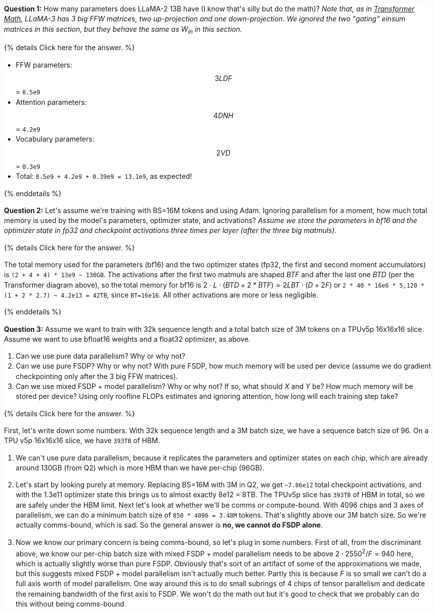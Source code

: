 **Question 1:** How many parameters does LLaMA-2 13B have (I know that's silly but do the math)? *Note that, as in [Transformer Math](../transformers), LLaMA-3 has 3 big FFW matrices, two up-projection and one down-projection. We ignored the two "gating" einsum matrices in this section, but they behave the same as W<sub>in</sub> in this section.*

{% details Click here for the answer. %}

* FFW parameters: $$3LDF$$ = `8.5e9`
* Attention parameters: $$4DNH$$ = `4.2e9`
* Vocabulary parameters: $$2VD$$ = `0.3e9`
* Total: `8.5e9 + 4.2e9 + 0.39e9 = 13.1e9`, as expected!

{% enddetails %}

**Question 2:** Let's assume we're training with BS=16M tokens and using Adam. Ignoring parallelism for a moment, how much total memory is used by the model's parameters, optimizer state, and activations? *Assume we store the parameters in bf16 and the optimizer state in fp32 and checkpoint activations three times per layer (after the three big matmuls).*

{% details Click here for the answer. %}

The total memory used for the parameters (bf16) and the two optimizer states (fp32, the first and second moment accumulators) is `(2 + 4 + 4) * 13e9 ~ 130GB`. The activations after the first two matmuls are shaped $BTF$ and after the last one $BTD$ (per the Transformer diagram above), so the total memory for bf16 is $2 \cdot L \cdot (BTD + 2 * BTF) = 2LBT \cdot (D + 2F)$ or `2 * 40 * 16e6 * 5,120 * (1 + 2 * 2.7) ~ 4.2e13 = 42TB`, since `BT=16e16`. All other activations are more or less negligible.

{% enddetails %}

**Question 3:** Assume we want to train with 32k sequence length and a total batch size of 3M tokens on a TPUv5p 16x16x16 slice. Assume we want to use bfloat16 weights and a float32 optimizer, as above.

1. Can we use pure data parallelism? Why or why not? 
2. Can we use pure FSDP? Why or why not? With pure FSDP, how much memory will be used per device (assume we do gradient checkpointing only after the 3 big FFW matrices). 
3. Can we use mixed FSDP + model parallelism? Why or why not? If so, what should $X$ and $Y$ be? How much memory will be stored per device? Using only roofline FLOPs estimates and ignoring attention, how long will each training step take?

{% details Click here for the answer. %}

First, let's write down some numbers. With 32k sequence length and a 3M batch size, we have a sequence batch size of 96. On a TPU v5p 16x16x16 slice, we have `393TB` of HBM.

1. We can't use pure data parallelism, because it replicates the parameters and optimizer states on each chip, which are already around 130GB (from Q2) which is more HBM than we have per-chip (96GB).

2. Let's start by looking purely at memory. Replacing BS=16M with 3M in Q2, we get `~7.86e12` total checkpoint activations, and with the 1.3e11 optimizer state this brings us to almost exactly 8e12 = 8TB. The TPUv5p slice has `393TB` of HBM in total, so we are safely under the HBM limit. Next let's look at whether we'll be comms or compute-bound. With 4096 chips and 3 axes of parallelism, we can do a minimum batch size of `850 * 4096 = 3.48M` tokens. That's slightly above our 3M batch size. So we're actually comms-bound, which is sad. So the general answer is **no, we cannot do FSDP alone**.

3. Now we know our primary concern is being comms-bound, so let's plug in some numbers. First of all, from the discriminant above, we know our per-chip batch size with mixed FSDP + model parallelism needs to be above $2 \cdot 2550^2 / F = 940$ here, which is actually slightly worse than pure FSDP. Obviously that's sort of an artifact of some of the approximations we made, but this suggests mixed FSDP + model parallelism isn't actually much better. Partly this is because $F$ is so small we can't do a full axis worth of model parallelism. One way around this is to do small subrings of 4 chips of tensor parallelism and dedicate the remaining bandwidth of the first axis to FSDP. We won't do the math out but it's good to check that we probably can do this without being comms-bound.
 